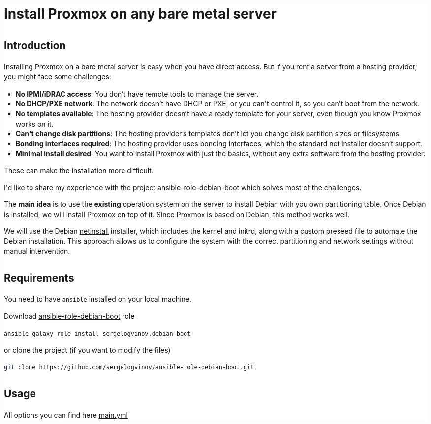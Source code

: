 # Install Proxmox on any bare metal server

## Introduction

Installing Proxmox on a bare metal server is easy when you have direct access.
But if you rent a server from a hosting provider, you might face some challenges:

* __No IPMI/iDRAC access__: You don’t have remote tools to manage the server.
* __No DHCP/PXE network__: The network doesn’t have DHCP or PXE, or you can't control it, so you can't boot from the network.
* __No templates available__: The hosting provider doesn’t have a ready template for your server, even though you know Proxmox works on it.
* __Can't change disk partitions__: The hosting provider’s templates don’t let you change disk partition sizes or filesystems.
* __Bonding interfaces required__: The hosting provider uses bonding interfaces, which the standard net installer doesn’t support.
* __Minimal install desired__: You want to install Proxmox with just the basics, without any extra software from the hosting provider.

These can make the installation more difficult.

I'd like to share my experience with the project [ansible-role-debian-boot](https://github.com/sergelogvinov/ansible-role-debian-boot) which solves most of the challenges.

The __main idea__ is to use the __existing__ operation system on the server to install Debian with you own partitioning table. Once Debian is installed, we will install Proxmox on top of it. Since Proxmox is based on Debian, this method works well.

We will use the Debian [netinstall](https://www.debian.org/CD/netinst/) installer, which includes the kernel and initrd, along with a custom preseed file to automate the Debian installation. This approach allows us to configure the system with the correct partitioning and network settings without manual intervention.

## Requirements

You need to have `ansible` installed on your local machine.

Download [ansible-role-debian-boot](https://github.com/sergelogvinov/ansible-role-debian-boot) role

```bash
ansible-galaxy role install sergelogvinov.debian-boot
```

or clone the project (if you want to modify the files)

```bash
git clone https://github.com/sergelogvinov/ansible-role-debian-boot.git
```

## Usage

All options you can find here [main.yml](https://github.com/sergelogvinov/ansible-role-debian-boot/blob/main/defaults/main.yml)
